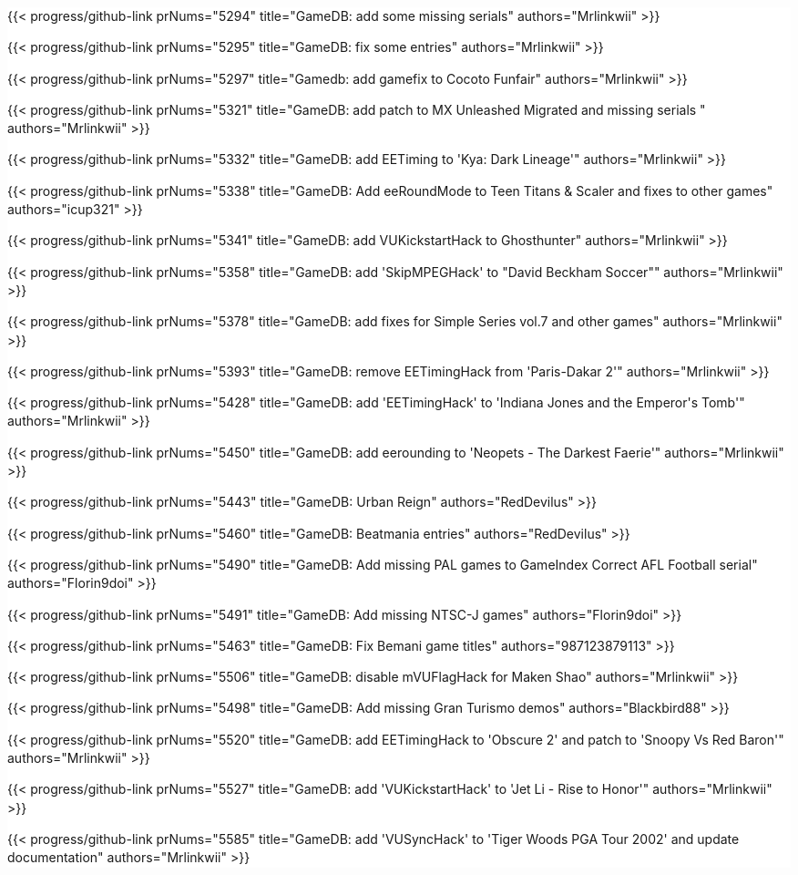 {{< progress/github-link prNums="5294" title="GameDB: add some missing serials" authors="Mrlinkwii" >}}

{{< progress/github-link prNums="5295" title="GameDB: fix  some entries" authors="Mrlinkwii" >}}

{{< progress/github-link prNums="5297" title="Gamedb: add gamefix to  Cocoto Funfair" authors="Mrlinkwii" >}}

{{< progress/github-link prNums="5321" title="GameDB: add patch to MX Unleashed Migrated and missing serials " authors="Mrlinkwii" >}}

{{< progress/github-link prNums="5332" title="GameDB:  add EETiming to 'Kya: Dark Lineage'" authors="Mrlinkwii" >}}

{{< progress/github-link prNums="5338" title="GameDB: Add eeRoundMode to Teen Titans & Scaler and fixes to other games" authors="icup321" >}}

{{< progress/github-link prNums="5341" title="GameDB: add VUKickstartHack to Ghosthunter" authors="Mrlinkwii" >}}

{{< progress/github-link prNums="5358" title="GameDB: add 'SkipMPEGHack'  to \"David Beckham Soccer\"" authors="Mrlinkwii" >}}

{{< progress/github-link prNums="5378" title="GameDB: add fixes for Simple Series vol.7 and other games" authors="Mrlinkwii" >}}

{{< progress/github-link prNums="5393" title="GameDB: remove EETimingHack  from 'Paris-Dakar 2'" authors="Mrlinkwii" >}}

{{< progress/github-link prNums="5428" title="GameDB: add 'EETimingHack' to 'Indiana Jones and the Emperor's Tomb'" authors="Mrlinkwii" >}}

{{< progress/github-link prNums="5450" title="GameDB: add eerounding to 'Neopets - The Darkest Faerie'" authors="Mrlinkwii" >}}

{{< progress/github-link prNums="5443" title="GameDB: Urban Reign" authors="RedDevilus" >}}

{{< progress/github-link prNums="5460" title="GameDB: Beatmania entries" authors="RedDevilus" >}}

{{< progress/github-link prNums="5490" title="GameDB: Add missing PAL games to GameIndex Correct AFL Football serial" authors="Florin9doi" >}}

{{< progress/github-link prNums="5491" title="GameDB: Add missing NTSC-J games" authors="Florin9doi" >}}

{{< progress/github-link prNums="5463" title="GameDB: Fix Bemani game titles" authors="987123879113" >}}

{{< progress/github-link prNums="5506" title="GameDB: disable mVUFlagHack for Maken Shao" authors="Mrlinkwii" >}}

{{< progress/github-link prNums="5498" title="GameDB: Add missing Gran Turismo demos" authors="Blackbird88" >}}

{{< progress/github-link prNums="5520" title="GameDB: add EETimingHack to 'Obscure 2' and patch to 'Snoopy Vs Red Baron'" authors="Mrlinkwii" >}}

{{< progress/github-link prNums="5527" title="GameDB: add 'VUKickstartHack' to 'Jet Li - Rise to Honor'" authors="Mrlinkwii" >}}

{{< progress/github-link prNums="5585" title="GameDB: add 'VUSyncHack' to 'Tiger Woods PGA Tour 2002' and update documentation" authors="Mrlinkwii" >}}
